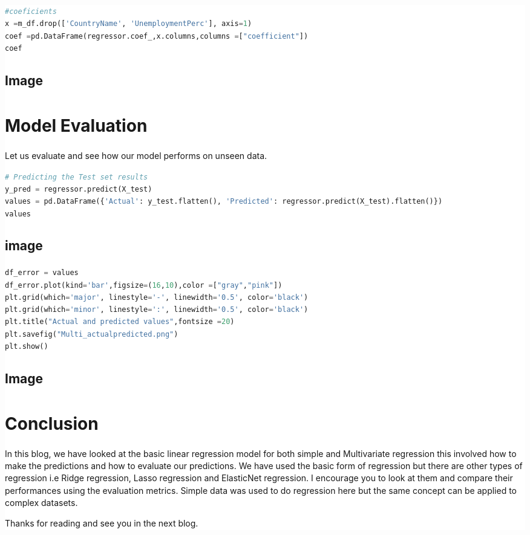 ```python 
#coeficients
x =m_df.drop(['CountryName', 'UnemploymentPerc'], axis=1)
coef =pd.DataFrame(regressor.coef_,x.columns,columns =["coefficient"])
coef
```
## Image 

# Model Evaluation
Let us evaluate and see how our model performs on unseen data.
```python
# Predicting the Test set results
y_pred = regressor.predict(X_test)
values = pd.DataFrame({'Actual': y_test.flatten(), 'Predicted': regressor.predict(X_test).flatten()})
values
```
## image 
```python 
df_error = values
df_error.plot(kind='bar',figsize=(16,10),color =["gray","pink"])
plt.grid(which='major', linestyle='-', linewidth='0.5', color='black')
plt.grid(which='minor', linestyle=':', linewidth='0.5', color='black')
plt.title("Actual and predicted values",fontsize =20)
plt.savefig("Multi_actualpredicted.png")
plt.show()
```
## Image 

# Conclusion
In this blog, we have looked at the basic linear regression model for both simple and Multivariate regression this involved how to make the predictions and how to evaluate our predictions. We have used the basic form of regression but there are other types of regression i.e Ridge regression, Lasso regression and ElasticNet regression. I encourage you to look at them and compare their performances using the evaluation metrics.  Simple data was used to do regression here but the same concept can be applied to complex datasets.

Thanks for reading and see you in the next blog.